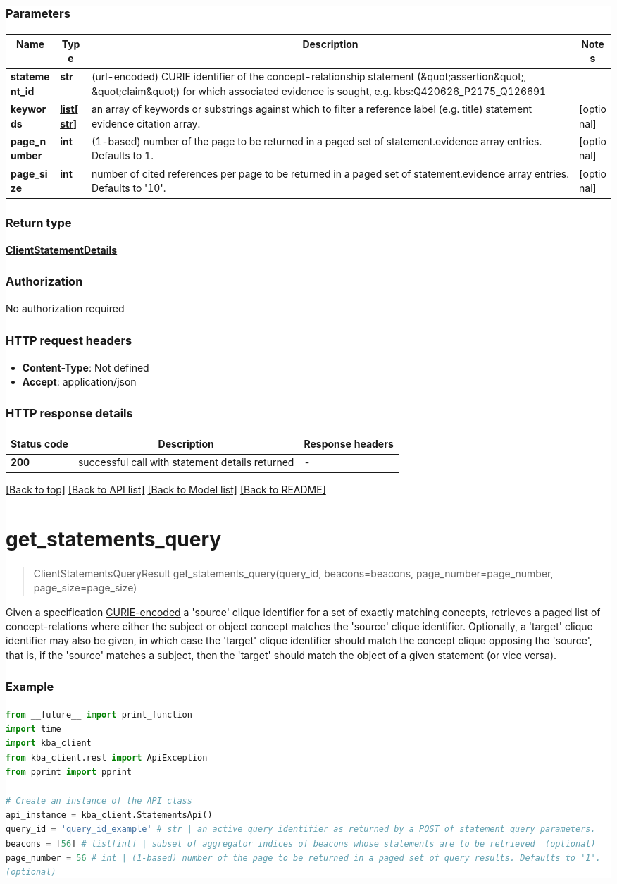 ### Parameters

Name | Type | Description  | Notes
------------- | ------------- | ------------- | -------------
 **statement_id** | **str**| (url-encoded) CURIE identifier of the concept-relationship statement (\&quot;assertion\&quot;, \&quot;claim\&quot;) for which associated evidence is sought, e.g. kbs:Q420626_P2175_Q126691  | 
 **keywords** | [**list[str]**](str.md)| an array of keywords or substrings against which to filter a reference label (e.g. title) statement evidence citation array. | [optional] 
 **page_number** | **int**| (1-based) number of the page to be returned in a paged set of statement.evidence array entries. Defaults to 1.  | [optional] 
 **page_size** | **int**| number of cited references per page to be returned in a paged set of statement.evidence array entries. Defaults to &#39;10&#39;.  | [optional] 

### Return type

[**ClientStatementDetails**](ClientStatementDetails.md)

### Authorization

No authorization required

### HTTP request headers

 - **Content-Type**: Not defined
 - **Accept**: application/json

### HTTP response details
| Status code | Description | Response headers |
|-------------|-------------|------------------|
**200** | successful call with statement details returned  |  -  |

[[Back to top]](#) [[Back to API list]](../README.md#documentation-for-api-endpoints) [[Back to Model list]](../README.md#documentation-for-models) [[Back to README]](../README.md)

# **get_statements_query**
> ClientStatementsQueryResult get_statements_query(query_id, beacons=beacons, page_number=page_number, page_size=page_size)



Given a specification [CURIE-encoded](https://www.w3.org/TR/curie/) a 'source' clique identifier for a set of exactly matching concepts,  retrieves a paged list of concept-relations where either the subject or object concept matches the 'source' clique identifier.  Optionally, a 'target' clique identifier may also be given, in which case the 'target' clique identifier should match the concept clique opposing the 'source', that is, if the 'source' matches a subject, then the  'target' should match the object of a given statement (or vice versa). 

### Example

```python
from __future__ import print_function
import time
import kba_client
from kba_client.rest import ApiException
from pprint import pprint

# Create an instance of the API class
api_instance = kba_client.StatementsApi()
query_id = 'query_id_example' # str | an active query identifier as returned by a POST of statement query parameters.
beacons = [56] # list[int] | subset of aggregator indices of beacons whose statements are to be retrieved  (optional)
page_number = 56 # int | (1-based) number of the page to be returned in a paged set of query results. Defaults to '1'.  (optional)
```